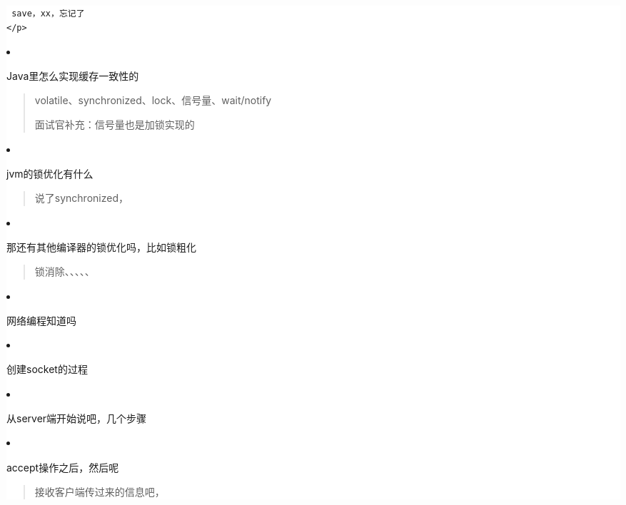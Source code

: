      save，xx，忘记了
    </p>
   </blockquote>
  </li>
  <li>
   <p>
    Java里怎么实现缓存一致性的
   </p>
   <blockquote>
    <p>
     volatile、synchronized、lock、信号量、wait/notify
    </p>
    <p>
     面试官补充：信号量也是加锁实现的
    </p>
   </blockquote>
  </li>
  <li>
   <p>
    jvm的锁优化有什么
   </p>
   <blockquote>
    <p>
     说了synchronized，
    </p>
   </blockquote>
  </li>
  <li>
   <p>
    那还有其他编译器的锁优化吗，比如锁粗化
   </p>
   <blockquote>
    <p>
     锁消除、、、、、
    </p>
   </blockquote>
  </li>
  <li>
   <p>
    网络编程知道吗
   </p>
  </li>
  <li>
   <p>
    创建socket的过程
   </p>
  </li>
  <li>
   <p>
    从server端开始说吧，几个步骤
   </p>
  </li>
  <li>
   <p>
    accept操作之后，然后呢
   </p>
  </li>
 </ol>
 <blockquote>
  <p>
   接收客户端传过来的信息吧，
  </p>
 </blockquote>
 <ol start="46">